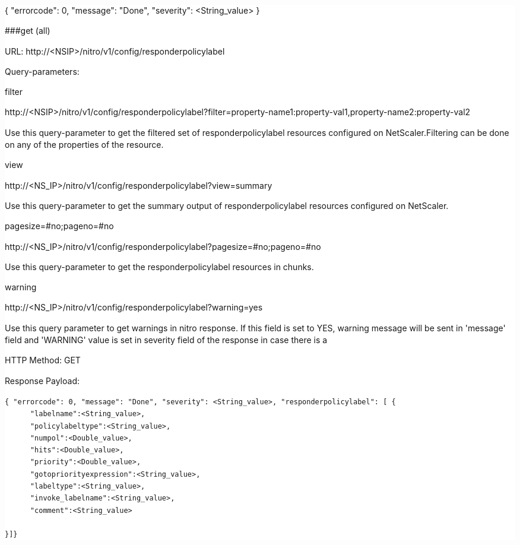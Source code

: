
{ "errorcode": 0, "message": "Done", "severity": <String_value> }





###get (all)







URL: http://&lt;NSIP&gt;/nitro/v1/config/responderpolicylabel

Query-parameters:

filter

http://&lt;NSIP&gt;/nitro/v1/config/responderpolicylabel?filter=property-name1:property-val1,property-name2:property-val2

Use this query-parameter to get the filtered set of responderpolicylabel resources configured on NetScaler.Filtering can be done on any of the properties of the resource.





view

http://&lt;NS_IP&gt;/nitro/v1/config/responderpolicylabel?view=summary

Use this query-parameter to get the summary output of responderpolicylabel resources configured on NetScaler.





pagesize=#no;pageno=#no

http://&lt;NS_IP&gt;/nitro/v1/config/responderpolicylabel?pagesize=#no;pageno=#no

Use this query-parameter to get the responderpolicylabel resources in chunks.





warning

http://&lt;NS_IP&gt;/nitro/v1/config/responderpolicylabel?warning=yes

Use this query parameter to get warnings in nitro response. If this field is set to YES, warning message will be sent in 'message' field and 'WARNING' value is set in severity field of the response in case there is a







HTTP Method: GET

Response Payload: 
```
{ "errorcode": 0, "message": "Done", "severity": <String_value>, "responderpolicylabel": [ {
      "labelname":<String_value>,
      "policylabeltype":<String_value>,
      "numpol":<Double_value>,
      "hits":<Double_value>,
      "priority":<Double_value>,
      "gotopriorityexpression":<String_value>,
      "labeltype":<String_value>,
      "invoke_labelname":<String_value>,
      "comment":<String_value>

}]}
```
